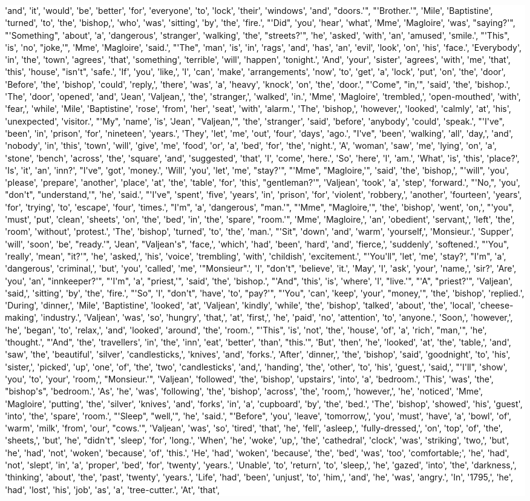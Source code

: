'and', 'it', 'would', 'be', 'better', 'for', 'everyone', 'to', 'lock', 'their', 'windows', 'and', "doors.'", "'Brother.'", 'Mile', 'Baptistine', 'turned', 'to', 'the', 'bishop,', 'who', 'was', 'sitting', 'by', 'the', 'fire.', "'Did", 'you', 'hear', 'what', 'Mme', 'Magloire', 'was', "saying?'", "'Something", 'about', 'a', 'dangerous', 'stranger', 'walking', 'the', "streets?'", 'he', 'asked', 'with', 'an', 'amused', 'smile.', "'This", 'is', 'no', "joke,'", 'Mme', 'Magloire', 'said.', "'The", 'man', 'is', 'in', 'rags', 'and', 'has', 'an', 'evil', 'look', 'on', 'his', 'face.', 'Everybody', 'in', 'the', 'town', 'agrees', 'that', 'something', 'terrible', 'will', 'happen', 'tonight.', 'And', 'your', 'sister', 'agrees', 'with', 'me', 'that', 'this', 'house', "isn't", 'safe.', 'If', 'you', 'like,', 'I', 'can', 'make', 'arrangements', 'now', 'to', 'get', 'a', 'lock', 'put', 'on', 'the', 'door', 'Before', 'the', 'bishop', 'could', 'reply,', 'there', 'was', 'a', 'heavy', 'knock', 'on', 'the', 'door.', "'Come", "in,'", 'said', 'the', 'bishop.', 'The', 'door', 'opened', 'and', 'Jean', 'Valjean,', 'the', 'stranger,', 'walked', 'in.', 'Mme', 'Magloire', 'trembled,', 'open-mouthed', 'with', 'fear,', 'while', 'Mile', 'Baptistine', 'rose', 'from', 'her', 'seat', 'with', 'alarm.', 'The', 'bishop,', 'however,', 'looked', 'calmly', 'at', 'his', 'unexpected', 'visitor.', "'My", 'name', 'is', 'Jean', "Valjean,'", 'the', 'stranger', 'said', 'before', 'anybody', 'could', 'speak.', "'I've", 'been', 'in', 'prison', 'for', 'nineteen', 'years.', 'They', 'let', 'me', 'out', 'four', 'days', 'ago.', "I've", 'been', 'walking', 'all', 'day,', 'and', 'nobody', 'in', 'this', 'town', 'will', 'give', 'me', 'food', 'or', 'a', 'bed', 'for', 'the', 'night.', 'A', 'woman', 'saw', 'me', 'lying', 'on', 'a', 'stone', 'bench', 'across', 'the', 'square', 'and', 'suggested', 'that', 'I', 'come', 'here.', 'So', 'here', 'I', 'am.', 'What', 'is', 'this', 'place?', 'Is', 'it', 'an', 'inn?', "I've", 'got', 'money.', 'Will', 'you', 'let', 'me', "stay?'", "'Mme", "Magloire,'", 'said', 'the', 'bishop,', "'will", 'you', 'please', 'prepare', 'another', 'place', 'at', 'the', 'table', 'for', 'this', "gentleman?'", 'Valjean', 'took', 'a', 'step', 'forward.', "'No,", 'you', "don't", "understand,'", 'he', 'said.', "'I've", 'spent', 'five', 'years', 'in', 'prison', 'for', 'violent', 'robbery,', 'another', 'fourteen', 'years', 'for', 'trying', 'to', 'escape', 'four', 'times.', "I'm", 'a', 'dangerous', "man.'", "'Mme", "Magloire,'", 'the', 'bishop', 'went', 'on,', "'you", 'must', 'put', 'clean', 'sheets', 'on', 'the', 'bed', 'in', 'the', 'spare', "room.'", 'Mme', 'Magloire,', 'an', 'obedient', 'servant,', 'left', 'the', 'room', 'without', 'protest.', 'The', 'bishop', 'turned', 'to', 'the', 'man.', "'Sit", 'down', 'and', 'warm', 'yourself,', 'Monsieur.', 'Supper', 'will', 'soon', 'be', "ready.'", 'Jean', "Valjean's", 'face,', 'which', 'had', 'been', 'hard', 'and', 'fierce,', 'suddenly', 'softened.', "'You", 'really', 'mean', "it?'", 'he', 'asked,', 'his', 'voice', 'trembling', 'with', 'childish', 'excitement.', "'You'll", 'let', 'me', 'stay?', "I'm", 'a', 'dangerous', 'criminal,', 'but', 'you', 'called', 'me', '"Monsieur".', 'I', "don't", 'believe', 'it.', 'May', 'I', 'ask', 'your', 'name,', 'sir?', 'Are', 'you', 'an', "innkeeper?'", "'I'm", 'a', "priest,'", 'said', 'the', 'bishop.', "'And", 'this', 'is', 'where', 'I', "live.'", "'A", "priest?'", 'Valjean', 'said,', 'sitting', 'by', 'the', 'fire.', "'So", 'I', "don't", 'have', 'to', "pay?'", "'You", 'can', 'keep', 'your', "money,'", 'the', 'bishop', 'replied.', 'During', 'dinner,', 'Mile', 'Baptistine', 'looked', 'at', 'Valjean', 'kindly', 'while', 'the', 'bishop', 'talked', 'about', 'the', 'local', 'cheese-making', 'industry.', 'Valjean', 'was', 'so', 'hungry', 'that,', 'at', 'first,', 'he', 'paid', 'no', 'attention', 'to', 'anyone.', 'Soon,', 'however,', 'he', 'began', 'to', 'relax,', 'and', 'looked', 'around', 'the', 'room.', "'This", 'is', 'not', 'the', 'house', 'of', 'a', 'rich', "man,'", 'he', 'thought.', "'And", 'the', 'travellers', 'in', 'the', 'inn', 'eat', 'better', 'than', "this.'", 'But', 'then', 'he', 'looked', 'at', 'the', 'table,', 'and', 'saw', 'the', 'beautiful', 'silver', 'candlesticks,', 'knives', 'and', 'forks.', 'After', 'dinner,', 'the', 'bishop', 'said', 'goodnight', 'to', 'his', 'sister,', 'picked', 'up', 'one', 'of', 'the', 'two', 'candlesticks', 'and,', 'handing', 'the', 'other', 'to', 'his', 'guest,', 'said,', "'I'll", 'show', 'you', 'to', 'your', 'room,', "Monsieur.'", 'Valjean', 'followed', 'the', 'bishop', 'upstairs', 'into', 'a', 'bedroom.', 'This', 'was', 'the', "bishop's", 'bedroom.', 'As', 'he', 'was', 'following', 'the', 'bishop', 'across', 'the', 'room,', 'however,', 'he', 'noticed', 'Mme', 'Magloire', 'putting', 'the', 'silver', 'knives', 'and', 'forks', 'in', 'a', 'cupboard', 'by', 'the', 'bed.', 'The', 'bishop', 'showed', 'his', 'guest', 'into', 'the', 'spare', 'room.', "'Sleep", "well,'", 'he', 'said.', "'Before", 'you', 'leave', 'tomorrow,', 'you', 'must', 'have', 'a', 'bowl', 'of', 'warm', 'milk', 'from', 'our', "cows.'", 'Valjean', 'was', 'so', 'tired', 'that', 'he', 'fell', 'asleep,', 'fully-dressed,', 'on', 'top', 'of', 'the', 'sheets,', 'but', 'he', "didn't", 'sleep', 'for', 'long.', 'When', 'he', 'woke', 'up,', 'the', 'cathedral', 'clock', 'was', 'striking', 'two,', 'but', 'he', 'had', 'not', 'woken', 'because', 'of', 'this.', 'He', 'had', 'woken', 'because', 'the', 'bed', 'was', 'too', 'comfortable;', 'he', 'had', 'not', 'slept', 'in', 'a', 'proper', 'bed', 'for', 'twenty', 'years.', 'Unable', 'to', 'return', 'to', 'sleep,', 'he', 'gazed', 'into', 'the', 'darkness,', 'thinking', 'about', 'the', 'past', 'twenty', 'years.', 'Life', 'had', 'been', 'unjust', 'to', 'him,', 'and', 'he', 'was', 'angry.', 'In', '1795,', 'he', 'had', 'lost', 'his', 'job', 'as', 'a', 'tree-cutter.', 'At', 'that',